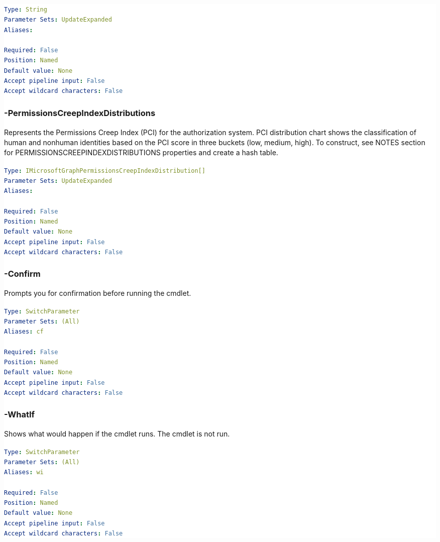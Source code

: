```yaml
Type: String
Parameter Sets: UpdateExpanded
Aliases:

Required: False
Position: Named
Default value: None
Accept pipeline input: False
Accept wildcard characters: False
```

### -PermissionsCreepIndexDistributions
Represents the Permissions Creep Index (PCI) for the authorization system.
PCI distribution chart shows the classification of human and nonhuman identities based on the PCI score in three buckets (low, medium, high).
To construct, see NOTES section for PERMISSIONSCREEPINDEXDISTRIBUTIONS properties and create a hash table.

```yaml
Type: IMicrosoftGraphPermissionsCreepIndexDistribution[]
Parameter Sets: UpdateExpanded
Aliases:

Required: False
Position: Named
Default value: None
Accept pipeline input: False
Accept wildcard characters: False
```

### -Confirm
Prompts you for confirmation before running the cmdlet.

```yaml
Type: SwitchParameter
Parameter Sets: (All)
Aliases: cf

Required: False
Position: Named
Default value: None
Accept pipeline input: False
Accept wildcard characters: False
```

### -WhatIf
Shows what would happen if the cmdlet runs.
The cmdlet is not run.

```yaml
Type: SwitchParameter
Parameter Sets: (All)
Aliases: wi

Required: False
Position: Named
Default value: None
Accept pipeline input: False
Accept wildcard characters: False
```
